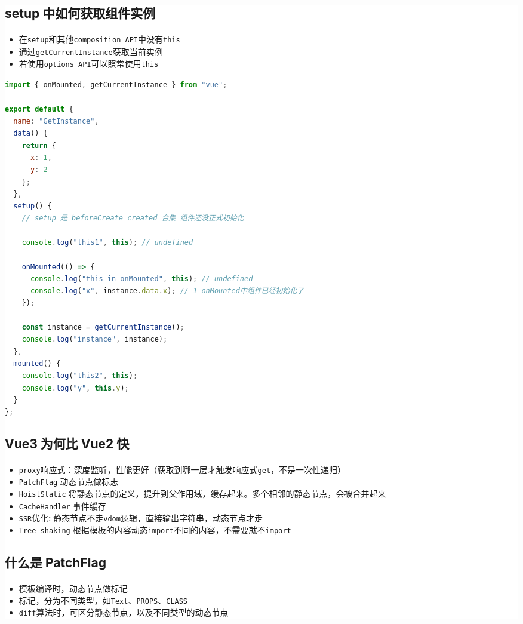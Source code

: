 ## setup 中如何获取组件实例

- 在`setup`和其他`composition API`中没有`this`
- 通过`getCurrentInstance`获取当前实例
- 若使用`options API`可以照常使用`this`

```js
import { onMounted, getCurrentInstance } from "vue";

export default {
  name: "GetInstance",
  data() {
    return {
      x: 1,
      y: 2
    };
  },
  setup() {
    // setup 是 beforeCreate created 合集 组件还没正式初始化

    console.log("this1", this); // undefined

    onMounted(() => {
      console.log("this in onMounted", this); // undefined
      console.log("x", instance.data.x); // 1 onMounted中组件已经初始化了
    });

    const instance = getCurrentInstance();
    console.log("instance", instance);
  },
  mounted() {
    console.log("this2", this);
    console.log("y", this.y);
  }
};
```

## Vue3 为何比 Vue2 快

- `proxy`响应式：深度监听，性能更好（获取到哪一层才触发响应式`get`，不是一次性递归）
- `PatchFlag` 动态节点做标志
- `HoistStatic` 将静态节点的定义，提升到父作用域，缓存起来。多个相邻的静态节点，会被合并起来
- `CacheHandler` 事件缓存
- `SSR`优化: 静态节点不走`vdom`逻辑，直接输出字符串，动态节点才走
- `Tree-shaking` 根据模板的内容动态`import`不同的内容，不需要就不`import`

## 什么是 PatchFlag

- 模板编译时，动态节点做标记
- 标记，分为不同类型，如`Text`、`PROPS`、`CLASS`
- `diff`算法时，可区分静态节点，以及不同类型的动态节点
